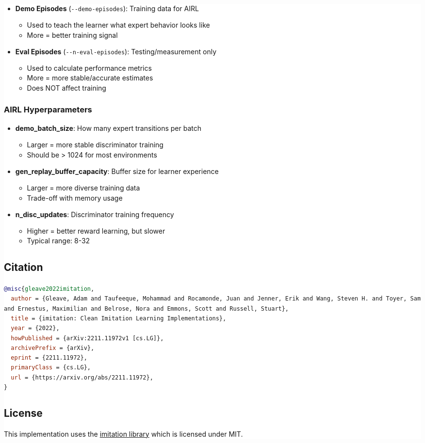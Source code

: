 - **Demo Episodes** (`--demo-episodes`): Training data for AIRL
  - Used to teach the learner what expert behavior looks like
  - More = better training signal
  
- **Eval Episodes** (`--n-eval-episodes`): Testing/measurement only
  - Used to calculate performance metrics
  - More = more stable/accurate estimates
  - Does NOT affect training

### AIRL Hyperparameters

- **demo_batch_size**: How many expert transitions per batch
  - Larger = more stable discriminator training
  - Should be > 1024 for most environments

- **gen_replay_buffer_capacity**: Buffer size for learner experience
  - Larger = more diverse training data
  - Trade-off with memory usage

- **n_disc_updates**: Discriminator training frequency
  - Higher = better reward learning, but slower
  - Typical range: 8-32

## Citation

```bibtex
@misc{gleave2022imitation,
  author = {Gleave, Adam and Taufeeque, Mohammad and Rocamonde, Juan and Jenner, Erik and Wang, Steven H. and Toyer, Sam and Ernestus, Maximilian and Belrose, Nora and Emmons, Scott and Russell, Stuart},
  title = {imitation: Clean Imitation Learning Implementations},
  year = {2022},
  howPublished = {arXiv:2211.11972v1 [cs.LG]},
  archivePrefix = {arXiv},
  eprint = {2211.11972},
  primaryClass = {cs.LG},
  url = {https://arxiv.org/abs/2211.11972},
}
```

## License

This implementation uses the [imitation library](https://github.com/HumanCompatibleAI/imitation) which is licensed under MIT.
